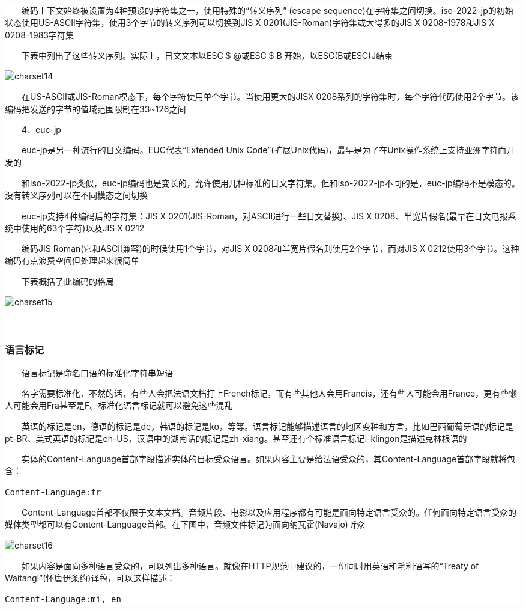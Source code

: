 &emsp;&emsp;编码上下文始终被设置为4种预设的字符集之一，使用特殊的&ldquo;转义序列&rdquo; (escape sequence)在字符集之间切换。iso-2022-jp的初始状态使用US-ASCII字符集，使用3个字节的转义序列可以切换到JIS X 0201(JIS-Roman)字符集或大得多的JIS X 0208-1978和JIS X 0208-1983字符集

&emsp;&emsp;下表中列出了这些转义序列。实际上，日文文本以ESC $ @或ESC $ B 开始，以ESC(B或ESC(J结束

![charset14](https://pic.xiaohuochai.site/blog/HTTP_charset14.jpg)

&emsp;&emsp;在US-ASCII或JIS-Roman模态下，每个字符使用单个字节。当使用更大的JISX 0208系列的字符集时，每个字符代码使用2个字节。该编码把发送的字节的值域范围限制在33~126之间

&emsp;&emsp;4、euc-jp

&emsp;&emsp;euc-jp是另一种流行的日文编码。EUC代表&ldquo;Extended Unix Code&rdquo;(扩展Unix代码)，最早是为了在Unix操作系统上支持亚洲字符而开发的

&emsp;&emsp;和iso-2022-jp类似，euc-jp编码也是变长的，允许使用几种标准的日文字符集。但和iso-2022-jp不同的是，euc-jp编码不是模态的。没有转义序列可以在不同模态之间切换

&emsp;&emsp;euc-jp支持4种编码后的字符集：JIS X 0201(JIS-Roman，对ASCII进行一些日文替换)、JIS X 0208、半宽片假名(最早在日文电报系统中使用的63个字符)以及JIS X 0212

&emsp;&emsp;编码JIS Roman(它和ASCII兼容)的时候使用1个字节，对JIS X 0208和半宽片假名则使用2个字节，而对JIS X 0212使用3个字节。这种编码有点浪费空间但处理起来很简单

&emsp;&emsp;下表概括了此编码的格局

![charset15](https://pic.xiaohuochai.site/blog/HTTP_charset15.jpg)

&nbsp;

### 语言标记

&emsp;&emsp;语言标记是命名口语的标准化字符串短语

&emsp;&emsp;名字需要标准化，不然的话，有些人会把法语文档打上French标记，而有些其他人会用Francis，还有些人可能会用France，更有些懒人可能会用Fra甚至是F。标准化语言标记就可以避免这些混乱

&emsp;&emsp;英语的标记是en，德语的标记是de，韩语的标记是ko，等等。语言标记能够描述语言的地区变种和方言，比如巴西葡萄牙语的标记是pt-BR、美式英语的标记是en-US，汉语中的湖南话的标记是zh-xiang。甚至还有个标准语言标记i-klingon是描述克林根语的

&emsp;&emsp;实体的Content-Language首部字段描述实体的目标受众语言。如果内容主要是给法语受众的，其Content-Language首部字段就将包含：

<div>
<pre>Content-Language:fr</pre>
</div>

&emsp;&emsp;Content-Language首部不仅限于文本文档。音频片段、电影以及应用程序都有可能是面向特定语言受众的。任何面向特定语言受众的媒体类型都可以有Content-Language首部。在下图中，音频文件标记为面向纳瓦霍(Navajo)听众

![charset16](https://pic.xiaohuochai.site/blog/HTTP_charset16.jpg)

&emsp;&emsp;如果内容是面向多种语言受众的，可以列出多种语言。就像在HTTP规范中建议的，一份同时用英语和毛利语写的&ldquo;Treaty of Waitangi&rdquo;(怀唐伊条约)译稿，可以这样描述：

<div>
<pre>Content-Language:mi, en</pre>
</div>
